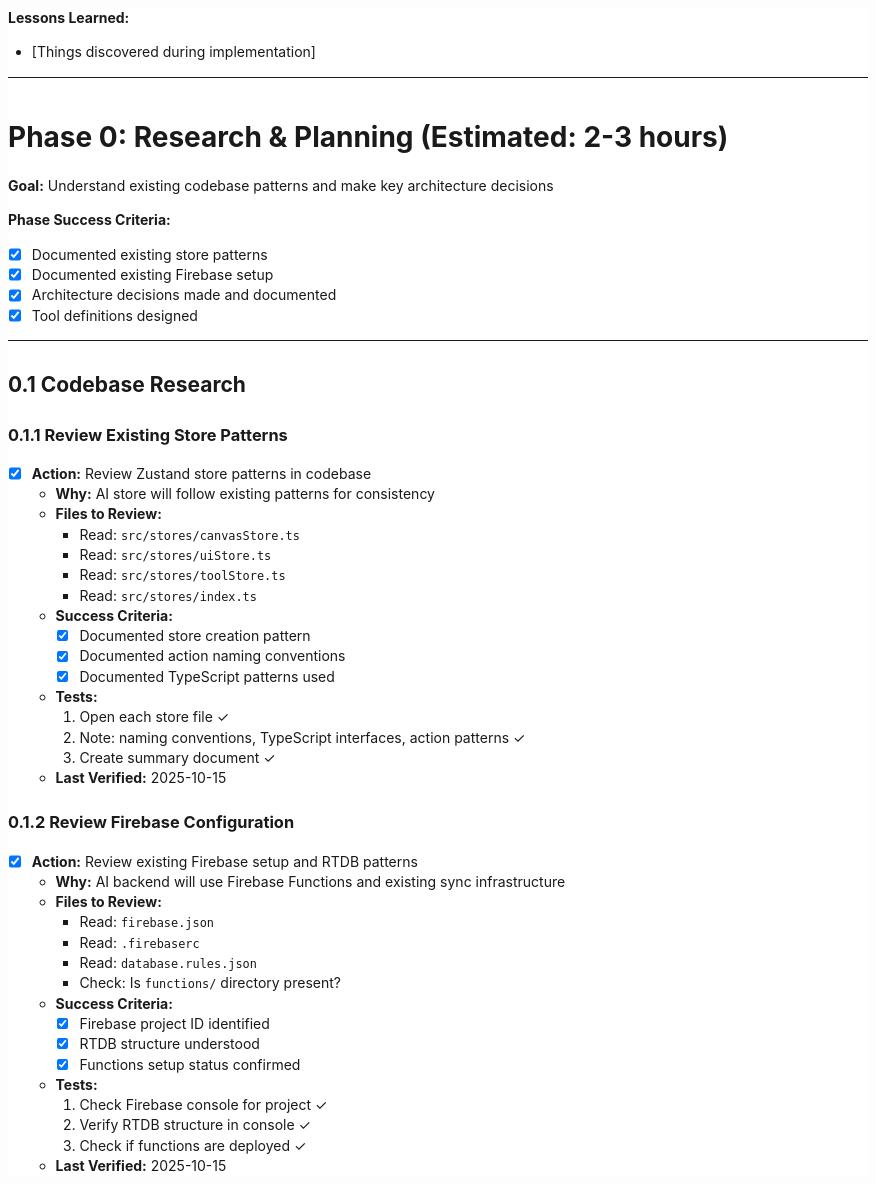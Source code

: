 **Lessons Learned:**
- [Things discovered during implementation]

---

# Phase 0: Research & Planning (Estimated: 2-3 hours)

**Goal:** Understand existing codebase patterns and make key architecture decisions

**Phase Success Criteria:**
- [x] Documented existing store patterns
- [x] Documented existing Firebase setup
- [x] Architecture decisions made and documented
- [x] Tool definitions designed

---

## 0.1 Codebase Research

### 0.1.1 Review Existing Store Patterns
- [x] **Action:** Review Zustand store patterns in codebase
  - **Why:** AI store will follow existing patterns for consistency
  - **Files to Review:**
    - Read: `src/stores/canvasStore.ts`
    - Read: `src/stores/uiStore.ts`
    - Read: `src/stores/toolStore.ts`
    - Read: `src/stores/index.ts`
  - **Success Criteria:**
    - [x] Documented store creation pattern
    - [x] Documented action naming conventions
    - [x] Documented TypeScript patterns used
  - **Tests:**
    1. Open each store file ✓
    2. Note: naming conventions, TypeScript interfaces, action patterns ✓
    3. Create summary document ✓
  - **Last Verified:** 2025-10-15

### 0.1.2 Review Firebase Configuration
- [x] **Action:** Review existing Firebase setup and RTDB patterns
  - **Why:** AI backend will use Firebase Functions and existing sync infrastructure
  - **Files to Review:**
    - Read: `firebase.json`
    - Read: `.firebaserc`
    - Read: `database.rules.json`
    - Check: Is `functions/` directory present?
  - **Success Criteria:**
    - [x] Firebase project ID identified
    - [x] RTDB structure understood
    - [x] Functions setup status confirmed
  - **Tests:**
    1. Check Firebase console for project ✓
    2. Verify RTDB structure in console ✓
    3. Check if functions are deployed ✓
  - **Last Verified:** 2025-10-15
